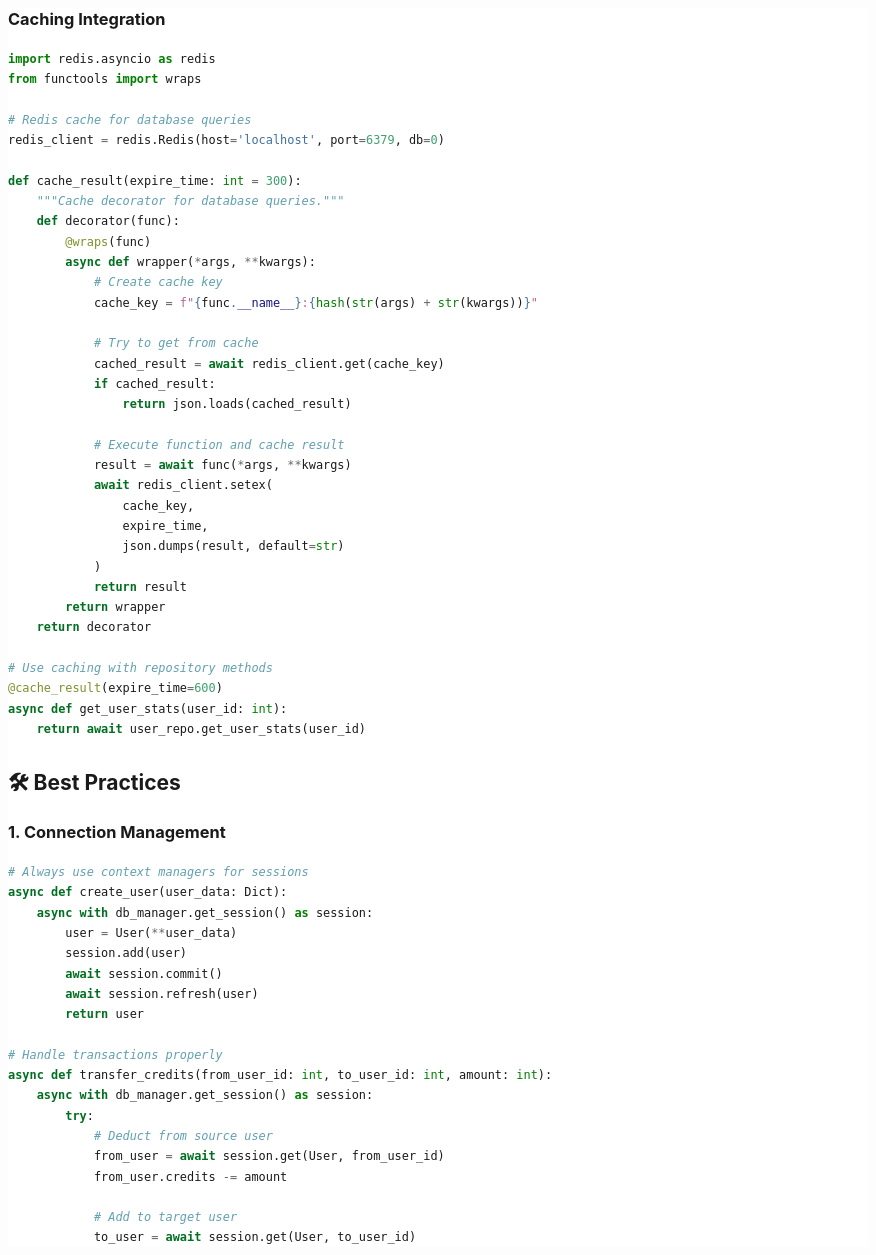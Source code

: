 ### Caching Integration

```python
import redis.asyncio as redis
from functools import wraps

# Redis cache for database queries
redis_client = redis.Redis(host='localhost', port=6379, db=0)

def cache_result(expire_time: int = 300):
    """Cache decorator for database queries."""
    def decorator(func):
        @wraps(func)
        async def wrapper(*args, **kwargs):
            # Create cache key
            cache_key = f"{func.__name__}:{hash(str(args) + str(kwargs))}"
            
            # Try to get from cache
            cached_result = await redis_client.get(cache_key)
            if cached_result:
                return json.loads(cached_result)
            
            # Execute function and cache result
            result = await func(*args, **kwargs)
            await redis_client.setex(
                cache_key, 
                expire_time, 
                json.dumps(result, default=str)
            )
            return result
        return wrapper
    return decorator

# Use caching with repository methods
@cache_result(expire_time=600)
async def get_user_stats(user_id: int):
    return await user_repo.get_user_stats(user_id)
```

## 🛠️ Best Practices

### 1. Connection Management

```python
# Always use context managers for sessions
async def create_user(user_data: Dict):
    async with db_manager.get_session() as session:
        user = User(**user_data)
        session.add(user)
        await session.commit()
        await session.refresh(user)
        return user

# Handle transactions properly
async def transfer_credits(from_user_id: int, to_user_id: int, amount: int):
    async with db_manager.get_session() as session:
        try:
            # Deduct from source user
            from_user = await session.get(User, from_user_id)
            from_user.credits -= amount
            
            # Add to target user
            to_user = await session.get(User, to_user_id)
```